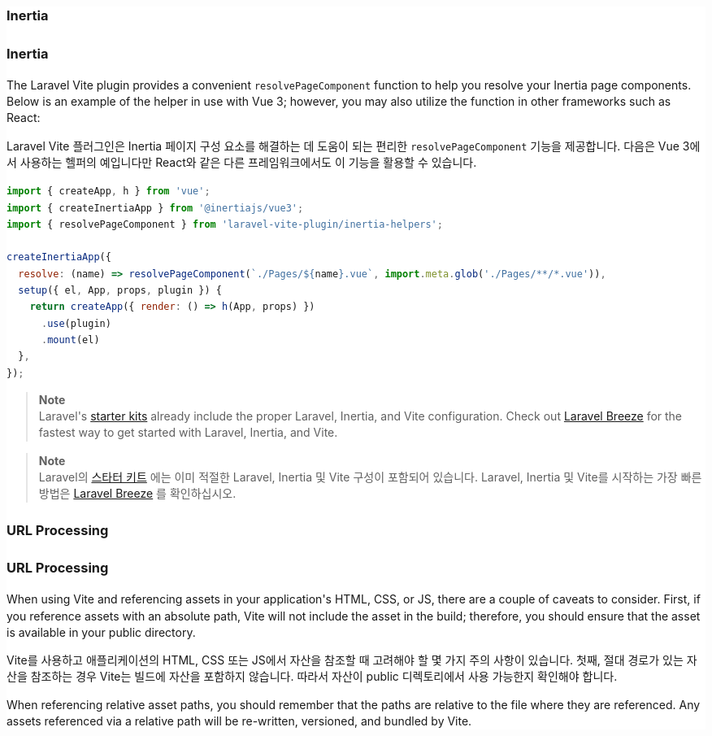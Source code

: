 <a name="inertia"></a>
### Inertia
### Inertia

The Laravel Vite plugin provides a convenient `resolvePageComponent` function to help you resolve your Inertia page components. Below is an example of the helper in use with Vue 3; however, you may also utilize the function in other frameworks such as React:

Laravel Vite 플러그인은 Inertia 페이지 구성 요소를 해결하는 데 도움이 되는 편리한 `resolvePageComponent` 기능을 제공합니다. 다음은 Vue 3에서 사용하는 헬퍼의 예입니다만 React와 같은 다른 프레임워크에서도 이 기능을 활용할 수 있습니다.

```js
import { createApp, h } from 'vue';
import { createInertiaApp } from '@inertiajs/vue3';
import { resolvePageComponent } from 'laravel-vite-plugin/inertia-helpers';

createInertiaApp({
  resolve: (name) => resolvePageComponent(`./Pages/${name}.vue`, import.meta.glob('./Pages/**/*.vue')),
  setup({ el, App, props, plugin }) {
    return createApp({ render: () => h(App, props) })
      .use(plugin)
      .mount(el)
  },
});
```

> **Note**  
> Laravel's [starter kits](/docs/{{version}}/starter-kits) already include the proper Laravel, Inertia, and Vite configuration. Check out [Laravel Breeze](/docs/{{version}}/starter-kits#breeze-and-inertia) for the fastest way to get started with Laravel, Inertia, and Vite.

> **Note**  
> Laravel의 [스타터 키트](/docs/{{version}}/starter-kits) 에는 이미 적절한 Laravel, Inertia 및 Vite 구성이 포함되어 있습니다. Laravel, Inertia 및 Vite를 시작하는 가장 빠른 방법은 [Laravel Breeze](/docs/{{version}}/starter-kits#breeze-and-inertia) 를 확인하십시오.

<a name="url-processing"></a>
### URL Processing
### URL Processing

When using Vite and referencing assets in your application's HTML, CSS, or JS, there are a couple of caveats to consider. First, if you reference assets with an absolute path, Vite will not include the asset in the build; therefore, you should ensure that the asset is available in your public directory.

Vite를 사용하고 애플리케이션의 HTML, CSS 또는 JS에서 자산을 참조할 때 고려해야 할 몇 가지 주의 사항이 있습니다. 첫째, 절대 경로가 있는 자산을 참조하는 경우 Vite는 빌드에 자산을 포함하지 않습니다. 따라서 자산이 public 디렉토리에서 사용 가능한지 확인해야 합니다.

When referencing relative asset paths, you should remember that the paths are relative to the file where they are referenced. Any assets referenced via a relative path will be re-written, versioned, and bundled by Vite.
